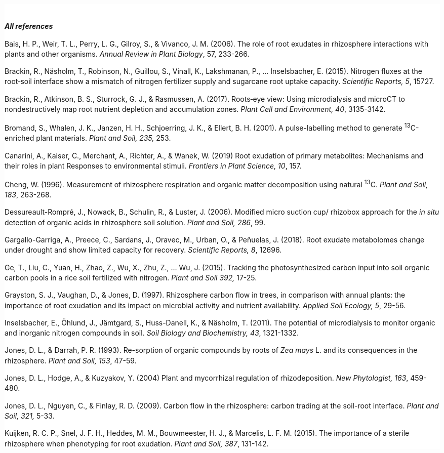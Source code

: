 &nbsp;

<strong><em>All references</em></strong>

Bais, H. P., Weir, T. L., Perry, L. G., Gilroy, S., &amp; Vivanco, J. M. (2006). The role of root exudates in rhizosphere interactions with plants and other organisms. <em>Annual Review in Plant Biology</em>, 57, 233-266.

Brackin, R., Näsholm, T., Robinson, N., Guillou, S., Vinall, K., Lakshmanan, P., … Inselsbacher, E. (2015). Nitrogen fluxes at the root‐soil interface show a mismatch of nitrogen fertilizer supply and sugarcane root uptake capacity. <em>Scientific Reports, 5</em>, 15727.

Brackin, R., Atkinson, B. S., Sturrock, G. J., &amp; Rasmussen, A. (2017). Roots‐eye view: Using microdialysis and microCT to nondestructively map root nutrient depletion and accumulation zones. <em>Plant Cell and Environment, 40</em>, 3135-3142.

Bromand, S., Whalen, J. K., Janzen, H. H., Schjoerring, J. K., &amp; Ellert, B. H. (2001). A pulse-labelling method to generate <sup>13</sup>C-enriched plant materials. <em>Plant and Soil, 235,</em> 253.

Canarini, A., Kaiser, C., Merchant, A., Richter, A., &amp; Wanek, W. (2019) Root exudation of primary metabolites: Mechanisms and their roles in plant Responses to environmental stimuli. <em>Frontiers in Plant Science, 10</em>, 157.

Cheng, W. (1996). Measurement of rhizosphere respiration and organic matter decomposition using natural <sup>13</sup>C. <em>Plant and Soil, 183</em>, 263-268.

Dessureault-Rompré, J., Nowack, B., Schulin, R., &amp; Luster, J. (2006). Modified micro suction cup/ rhizobox approach for the <em>in situ</em> detection of organic acids in rhizosphere soil solution. <em>Plant and Soil, 286</em>, 99.

Gargallo-Garriga, A., Preece, C., Sardans, J., Oravec, M., Urban, O., &amp; Peñuelas, J. (2018). Root exudate metabolomes change under drought and show limited capacity for recovery. <em>Scientific Reports, 8</em>, 12696.

Ge, T., Liu, C., Yuan, H., Zhao, Z., Wu, X., Zhu, Z., … Wu, J. (2015). Tracking the photosynthesized carbon input into soil organic carbon pools in a rice soil fertilized with nitrogen. <em>Plant and Soil 392,</em> 17-25.

Grayston, S. J., Vaughan, D., &amp; Jones, D. (1997). Rhizosphere carbon flow in trees, in comparison with annual plants: the importance of root exudation and its impact on microbial activity and nutrient availability. <em>Applied Soil Ecology, 5</em>, 29-56.

Inselsbacher, E., Öhlund, J., Jämtgard, S., Huss-Danell, K., &amp; Näsholm, T. (2011). The potential of microdialysis to monitor organic and inorganic nitrogen compounds in soil. <em>Soil Biology and Biochemistry, 43</em>, 1321-1332.

Jones, D. L., &amp; Darrah, P. R. (1993). Re-sorption of organic compounds by roots of <em>Zea mays</em> L. and its consequences in the rhizosphere. <em>Plant and Soil, 153</em>, 47-59.

Jones, D. L., Hodge, A., &amp; Kuzyakov, Y. (2004) Plant and mycorrhizal regulation of rhizodeposition. <em>New Phytologist, 163</em>, 459-480.

Jones, D. L., Nguyen, C., &amp; Finlay, R. D. (2009). Carbon flow in the rhizosphere: carbon trading at the soil-root interface. <em>Plant and Soil, 321,</em> 5-33.

Kuijken, R. C. P., Snel, J. F. H., Heddes, M. M., Bouwmeester, H. J., &amp; Marcelis, L. F. M. (2015). The importance of a sterile rhizosphere when phenotyping for root exudation. <em>Plant and Soil, 387</em>, 131-142.
